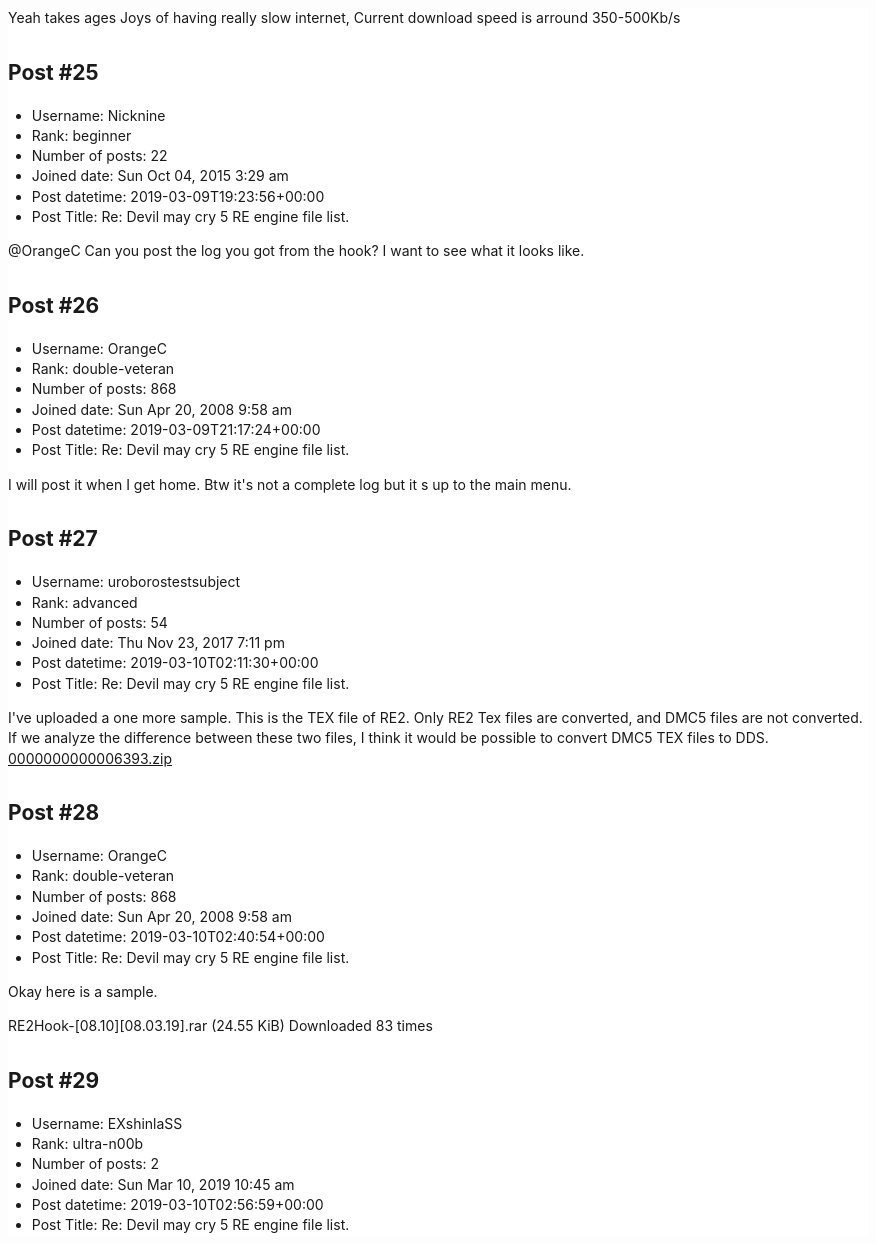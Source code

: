 Yeah takes ages Joys of having really slow internet, Current download speed is arround 350-500Kb/s
## Post #25
- Username: Nicknine
- Rank: beginner
- Number of posts: 22
- Joined date: Sun Oct 04, 2015 3:29 am
- Post datetime: 2019-03-09T19:23:56+00:00
- Post Title: Re: Devil may cry 5 RE engine file list.

@OrangeC Can you post the log you got from the hook? I want to see what it looks like.
## Post #26
- Username: OrangeC
- Rank: double-veteran
- Number of posts: 868
- Joined date: Sun Apr 20, 2008 9:58 am
- Post datetime: 2019-03-09T21:17:24+00:00
- Post Title: Re: Devil may cry 5 RE engine file list.

I will post it when I get home. Btw it's not a complete log but it s up to the main menu.
## Post #27
- Username: uroborostestsubject
- Rank: advanced
- Number of posts: 54
- Joined date: Thu Nov 23, 2017 7:11 pm
- Post datetime: 2019-03-10T02:11:30+00:00
- Post Title: Re: Devil may cry 5 RE engine file list.

I've uploaded a one more sample. This is the TEX file of RE2. Only RE2 Tex files are converted, and DMC5 files are not converted. If we analyze the difference between these two files, I think it would be possible to convert DMC5 TEX files to DDS.
[0000000000006393.zip](https://xentaxbackup.github.io/file/15864_0000000000006393.zip)
## Post #28
- Username: OrangeC
- Rank: double-veteran
- Number of posts: 868
- Joined date: Sun Apr 20, 2008 9:58 am
- Post datetime: 2019-03-10T02:40:54+00:00
- Post Title: Re: Devil may cry 5 RE engine file list.

Okay here is a sample.


 RE2Hook-[08.10][08.03.19].rar
(24.55 KiB) Downloaded 83 times
## Post #29
- Username: EXshinlaSS
- Rank: ultra-n00b
- Number of posts: 2
- Joined date: Sun Mar 10, 2019 10:45 am
- Post datetime: 2019-03-10T02:56:59+00:00
- Post Title: Re: Devil may cry 5 RE engine file list.
